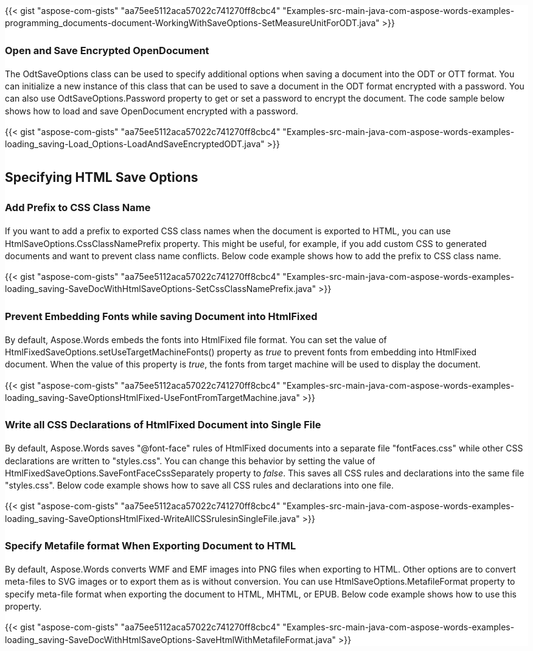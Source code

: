 {{< gist "aspose-com-gists" "aa75ee5112aca57022c741270ff8cbc4" "Examples-src-main-java-com-aspose-words-examples-programming_documents-document-WorkingWithSaveOptions-SetMeasureUnitForODT.java" >}}
### **Open and Save Encrypted OpenDocument**
The OdtSaveOptions class can be used to specify additional options when saving a document into the ODT or OTT format. You can initialize a new instance of this class that can be used to save a document in the ODT format encrypted with a password. You can also use OdtSaveOptions.Password property to get or set a password to encrypt the document. The code sample below shows how to load and save OpenDocument encrypted with a password.

{{< gist "aspose-com-gists" "aa75ee5112aca57022c741270ff8cbc4" "Examples-src-main-java-com-aspose-words-examples-loading_saving-Load_Options-LoadAndSaveEncryptedODT.java" >}}
## **Specifying HTML Save Options**
### **Add Prefix to CSS Class Name**
If you want to add a prefix to exported CSS class names when the document is exported to HTML, you can use HtmlSaveOptions.CssClassNamePrefix property. This might be useful, for example, if you add custom CSS to generated documents and want to prevent class name conflicts. Below code example shows how to add the prefix to CSS class name. 

{{< gist "aspose-com-gists" "aa75ee5112aca57022c741270ff8cbc4" "Examples-src-main-java-com-aspose-words-examples-loading_saving-SaveDocWithHtmlSaveOptions-SetCssClassNamePrefix.java" >}}
### **Prevent Embedding Fonts while saving Document into HtmlFixed**
By default, Aspose.Words embeds the fonts into HtmlFixed file format. You can set the value of HtmlFixedSaveOptions.setUseTargetMachineFonts() property as *true* to prevent fonts from embedding into HtmlFixed document. When the value of this property is *true*, the fonts from target machine will be used to display the document.

{{< gist "aspose-com-gists" "aa75ee5112aca57022c741270ff8cbc4" "Examples-src-main-java-com-aspose-words-examples-loading_saving-SaveOptionsHtmlFixed-UseFontFromTargetMachine.java" >}}
### **Write all CSS Declarations of HtmlFixed Document into Single File**
By default, Aspose.Words saves "@font-face" rules of HtmlFixed documents into a separate file "fontFaces.css" while other CSS declarations are written to "styles.css". You can change this behavior by setting the value of HtmlFixedSaveOptions.SaveFontFaceCssSeparately property to *false*. This saves all CSS rules and declarations into the same file "styles.css". Below code example shows how to save all CSS rules and declarations into one file.

{{< gist "aspose-com-gists" "aa75ee5112aca57022c741270ff8cbc4" "Examples-src-main-java-com-aspose-words-examples-loading_saving-SaveOptionsHtmlFixed-WriteAllCSSrulesinSingleFile.java" >}}
### **Specify Metafile format When Exporting Document to HTML**
By default, Aspose.Words converts WMF and EMF images into PNG files when exporting to HTML. Other options are to convert meta-files to SVG images or to export them as is without conversion. You can use HtmlSaveOptions.MetafileFormat property to specify meta-file format when exporting the document to HTML, MHTML, or EPUB. Below code example shows how to use this property.

{{< gist "aspose-com-gists" "aa75ee5112aca57022c741270ff8cbc4" "Examples-src-main-java-com-aspose-words-examples-loading_saving-SaveDocWithHtmlSaveOptions-SaveHtmlWithMetafileFormat.java" >}}
